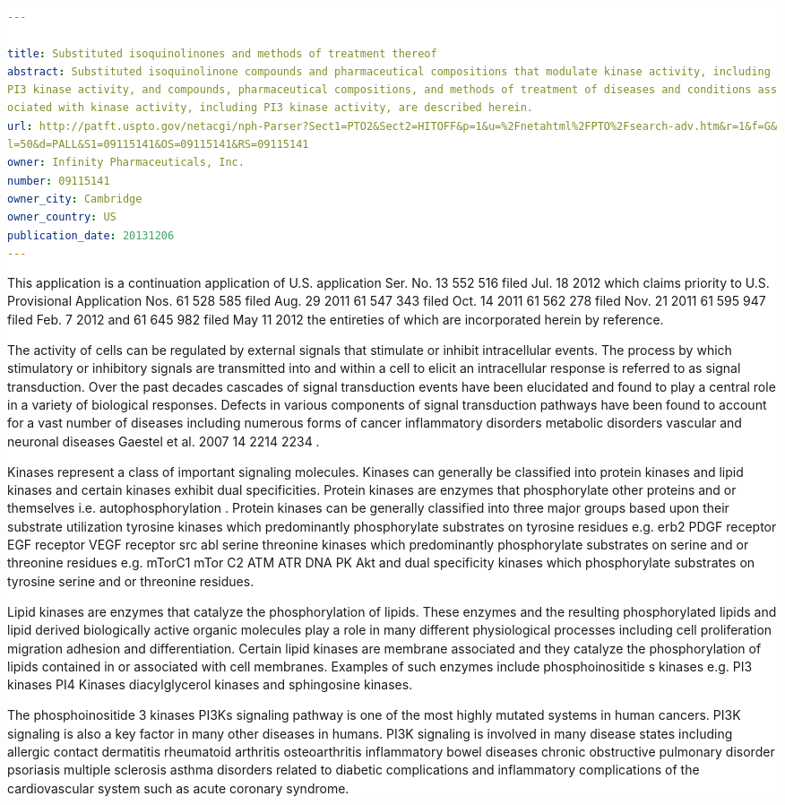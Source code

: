 ```yaml
---

title: Substituted isoquinolinones and methods of treatment thereof
abstract: Substituted isoquinolinone compounds and pharmaceutical compositions that modulate kinase activity, including PI3 kinase activity, and compounds, pharmaceutical compositions, and methods of treatment of diseases and conditions associated with kinase activity, including PI3 kinase activity, are described herein.
url: http://patft.uspto.gov/netacgi/nph-Parser?Sect1=PTO2&Sect2=HITOFF&p=1&u=%2Fnetahtml%2FPTO%2Fsearch-adv.htm&r=1&f=G&l=50&d=PALL&S1=09115141&OS=09115141&RS=09115141
owner: Infinity Pharmaceuticals, Inc.
number: 09115141
owner_city: Cambridge
owner_country: US
publication_date: 20131206
---
```

This application is a continuation application of U.S. application Ser. No. 13 552 516 filed Jul. 18 2012 which claims priority to U.S. Provisional Application Nos. 61 528 585 filed Aug. 29 2011 61 547 343 filed Oct. 14 2011 61 562 278 filed Nov. 21 2011 61 595 947 filed Feb. 7 2012 and 61 645 982 filed May 11 2012 the entireties of which are incorporated herein by reference.

The activity of cells can be regulated by external signals that stimulate or inhibit intracellular events. The process by which stimulatory or inhibitory signals are transmitted into and within a cell to elicit an intracellular response is referred to as signal transduction. Over the past decades cascades of signal transduction events have been elucidated and found to play a central role in a variety of biological responses. Defects in various components of signal transduction pathways have been found to account for a vast number of diseases including numerous forms of cancer inflammatory disorders metabolic disorders vascular and neuronal diseases Gaestel et al. 2007 14 2214 2234 .

Kinases represent a class of important signaling molecules. Kinases can generally be classified into protein kinases and lipid kinases and certain kinases exhibit dual specificities. Protein kinases are enzymes that phosphorylate other proteins and or themselves i.e. autophosphorylation . Protein kinases can be generally classified into three major groups based upon their substrate utilization tyrosine kinases which predominantly phosphorylate substrates on tyrosine residues e.g. erb2 PDGF receptor EGF receptor VEGF receptor src abl serine threonine kinases which predominantly phosphorylate substrates on serine and or threonine residues e.g. mTorC1 mTor C2 ATM ATR DNA PK Akt and dual specificity kinases which phosphorylate substrates on tyrosine serine and or threonine residues.

Lipid kinases are enzymes that catalyze the phosphorylation of lipids. These enzymes and the resulting phosphorylated lipids and lipid derived biologically active organic molecules play a role in many different physiological processes including cell proliferation migration adhesion and differentiation. Certain lipid kinases are membrane associated and they catalyze the phosphorylation of lipids contained in or associated with cell membranes. Examples of such enzymes include phosphoinositide s kinases e.g. PI3 kinases PI4 Kinases diacylglycerol kinases and sphingosine kinases.

The phosphoinositide 3 kinases PI3Ks signaling pathway is one of the most highly mutated systems in human cancers. PI3K signaling is also a key factor in many other diseases in humans. PI3K signaling is involved in many disease states including allergic contact dermatitis rheumatoid arthritis osteoarthritis inflammatory bowel diseases chronic obstructive pulmonary disorder psoriasis multiple sclerosis asthma disorders related to diabetic complications and inflammatory complications of the cardiovascular system such as acute coronary syndrome.
